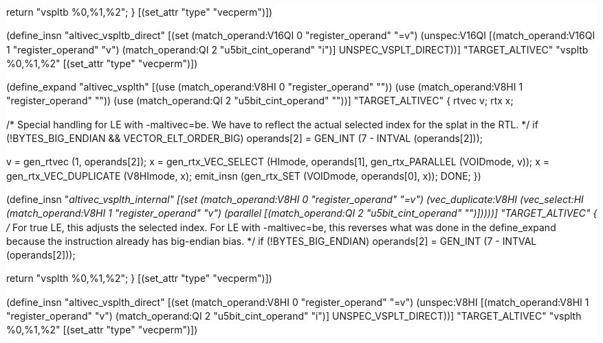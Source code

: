   return "vspltb %0,%1,%2";
}
  [(set_attr "type" "vecperm")])

(define_insn "altivec_vspltb_direct"
  [(set (match_operand:V16QI 0 "register_operand" "=v")
        (unspec:V16QI [(match_operand:V16QI 1 "register_operand" "v")
	               (match_operand:QI 2 "u5bit_cint_operand" "i")]
                      UNSPEC_VSPLT_DIRECT))]
  "TARGET_ALTIVEC"
  "vspltb %0,%1,%2"
  [(set_attr "type" "vecperm")])

(define_expand "altivec_vsplth"
  [(use (match_operand:V8HI 0 "register_operand" ""))
   (use (match_operand:V8HI 1 "register_operand" ""))
   (use (match_operand:QI 2 "u5bit_cint_operand" ""))]
  "TARGET_ALTIVEC"
{
  rtvec v;
  rtx x;

  /* Special handling for LE with -maltivec=be.  We have to reflect
     the actual selected index for the splat in the RTL.  */
  if (!BYTES_BIG_ENDIAN && VECTOR_ELT_ORDER_BIG)
    operands[2] = GEN_INT (7 - INTVAL (operands[2]));

  v = gen_rtvec (1, operands[2]);
  x = gen_rtx_VEC_SELECT (HImode, operands[1], gen_rtx_PARALLEL (VOIDmode, v));
  x = gen_rtx_VEC_DUPLICATE (V8HImode, x);
  emit_insn (gen_rtx_SET (VOIDmode, operands[0], x));
  DONE;
})

(define_insn "*altivec_vsplth_internal"
  [(set (match_operand:V8HI 0 "register_operand" "=v")
	(vec_duplicate:V8HI
	 (vec_select:HI (match_operand:V8HI 1 "register_operand" "v")
			(parallel
			 [(match_operand:QI 2 "u5bit_cint_operand" "")]))))]
  "TARGET_ALTIVEC"
{
  /* For true LE, this adjusts the selected index.  For LE with 
     -maltivec=be, this reverses what was done in the define_expand
     because the instruction already has big-endian bias.  */
  if (!BYTES_BIG_ENDIAN)
    operands[2] = GEN_INT (7 - INTVAL (operands[2]));

  return "vsplth %0,%1,%2";
}
  [(set_attr "type" "vecperm")])

(define_insn "altivec_vsplth_direct"
  [(set (match_operand:V8HI 0 "register_operand" "=v")
        (unspec:V8HI [(match_operand:V8HI 1 "register_operand" "v")
                      (match_operand:QI 2 "u5bit_cint_operand" "i")]
                     UNSPEC_VSPLT_DIRECT))]
  "TARGET_ALTIVEC"
  "vsplth %0,%1,%2"
  [(set_attr "type" "vecperm")])

